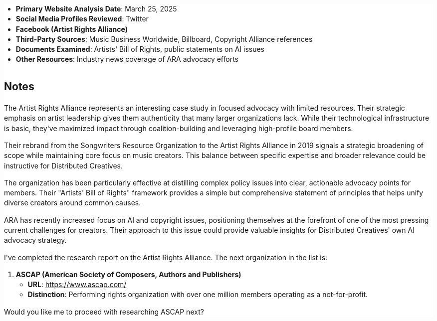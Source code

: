 - **Primary Website Analysis Date**: March 25, 2025
- **Social Media Profiles Reviewed**: Twitter
- **Facebook (Artist Rights Alliance)**
- **Third-Party Sources**: Music Business Worldwide, Billboard, Copyright Alliance references
- **Documents Examined**: Artists' Bill of Rights, public statements on AI issues
- **Other Resources**: Industry news coverage of ARA advocacy efforts

## Notes

The Artist Rights Alliance represents an interesting case study in focused advocacy with limited resources. Their strategic emphasis on artist leadership gives them authenticity that many larger organizations lack. While their technological infrastructure is basic, they've maximized impact through coalition-building and leveraging high-profile board members.

Their rebrand from the Songwriters Resource Organization to the Artist Rights Alliance in 2019 signals a strategic broadening of scope while maintaining core focus on music creators. This balance between specific expertise and broader relevance could be instructive for Distributed Creatives.

The organization has been particularly effective at distilling complex policy issues into clear, actionable advocacy points for members. Their "Artists' Bill of Rights" framework provides a simple but comprehensive statement of principles that helps unify diverse creators around common causes.

ARA has recently increased focus on AI and copyright issues, positioning themselves at the forefront of one of the most pressing current challenges for creators. Their approach to this issue could provide valuable insights for Distributed Creatives' own AI advocacy strategy.

I've completed the research report on the Artist Rights Alliance. The next organization in the list is:

1. **ASCAP (American Society of Composers, Authors and Publishers)**
    - **URL**: https://www.ascap.com/
    - **Distinction**: Performing rights organization with over one million members operating as a not-for-profit.

Would you like me to proceed with researching ASCAP next?